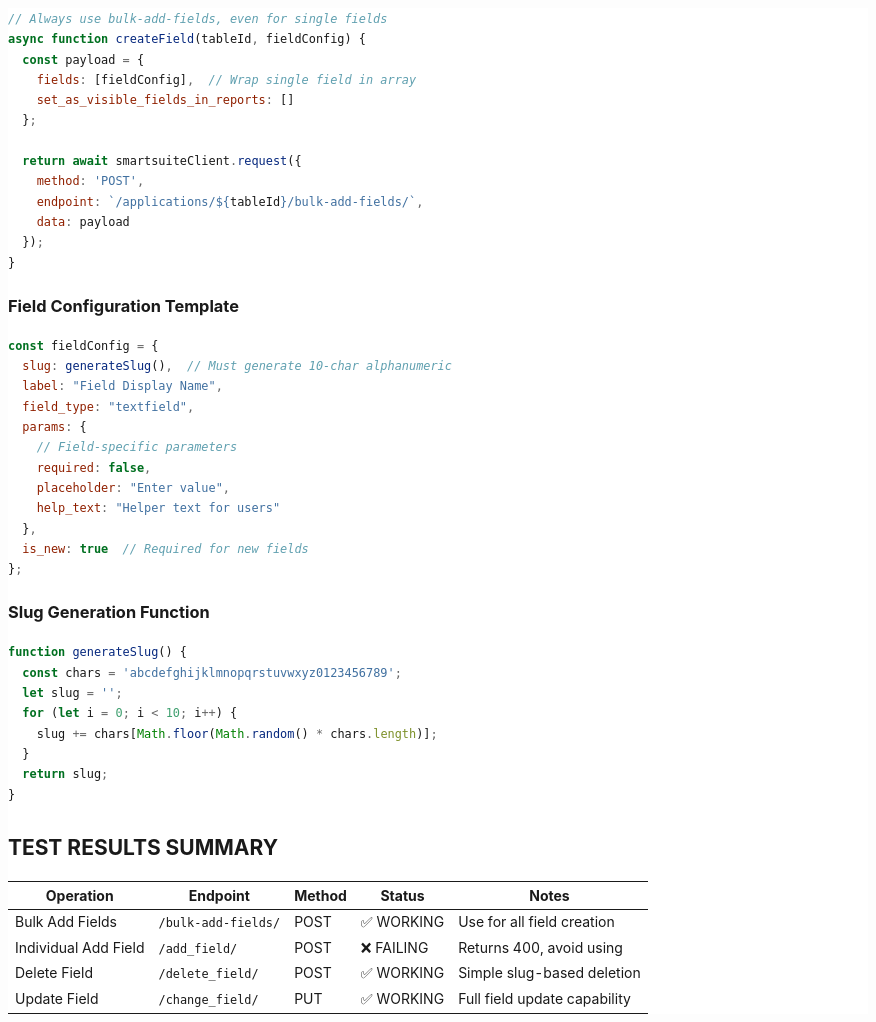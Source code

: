 ```javascript
// Always use bulk-add-fields, even for single fields
async function createField(tableId, fieldConfig) {
  const payload = {
    fields: [fieldConfig],  // Wrap single field in array
    set_as_visible_fields_in_reports: []
  };
  
  return await smartsuiteClient.request({
    method: 'POST',
    endpoint: `/applications/${tableId}/bulk-add-fields/`,
    data: payload
  });
}
```

### Field Configuration Template

```javascript
const fieldConfig = {
  slug: generateSlug(),  // Must generate 10-char alphanumeric
  label: "Field Display Name",
  field_type: "textfield",
  params: {
    // Field-specific parameters
    required: false,
    placeholder: "Enter value",
    help_text: "Helper text for users"
  },
  is_new: true  // Required for new fields
};
```

### Slug Generation Function

```javascript
function generateSlug() {
  const chars = 'abcdefghijklmnopqrstuvwxyz0123456789';
  let slug = '';
  for (let i = 0; i < 10; i++) {
    slug += chars[Math.floor(Math.random() * chars.length)];
  }
  return slug;
}
```

## TEST RESULTS SUMMARY

| Operation | Endpoint | Method | Status | Notes |
|-----------|----------|--------|--------|-------|
| Bulk Add Fields | `/bulk-add-fields/` | POST | ✅ WORKING | Use for all field creation |
| Individual Add Field | `/add_field/` | POST | ❌ FAILING | Returns 400, avoid using |
| Delete Field | `/delete_field/` | POST | ✅ WORKING | Simple slug-based deletion |
| Update Field | `/change_field/` | PUT | ✅ WORKING | Full field update capability |
